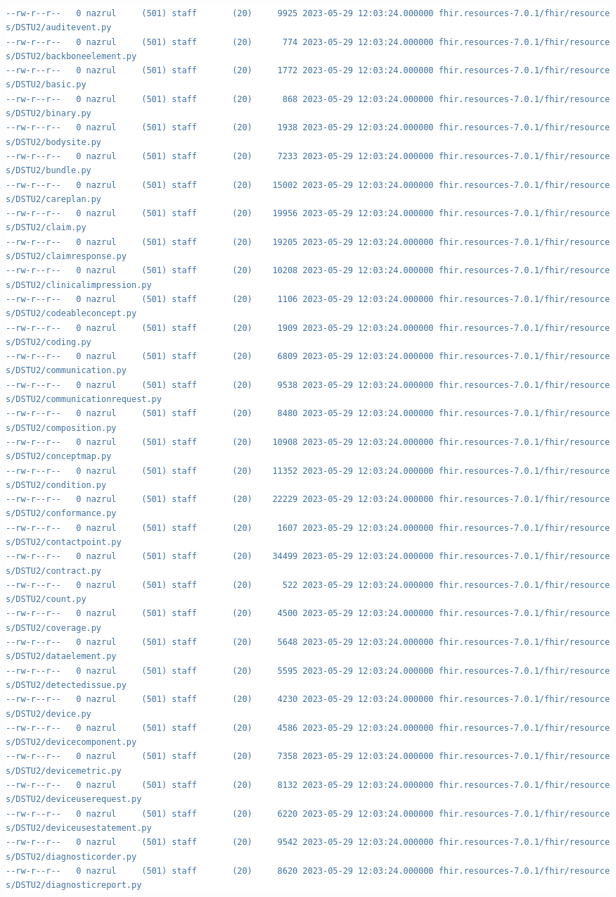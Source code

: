 ```diff
--rw-r--r--   0 nazrul     (501) staff       (20)     9925 2023-05-29 12:03:24.000000 fhir.resources-7.0.1/fhir/resources/DSTU2/auditevent.py
--rw-r--r--   0 nazrul     (501) staff       (20)      774 2023-05-29 12:03:24.000000 fhir.resources-7.0.1/fhir/resources/DSTU2/backboneelement.py
--rw-r--r--   0 nazrul     (501) staff       (20)     1772 2023-05-29 12:03:24.000000 fhir.resources-7.0.1/fhir/resources/DSTU2/basic.py
--rw-r--r--   0 nazrul     (501) staff       (20)      868 2023-05-29 12:03:24.000000 fhir.resources-7.0.1/fhir/resources/DSTU2/binary.py
--rw-r--r--   0 nazrul     (501) staff       (20)     1938 2023-05-29 12:03:24.000000 fhir.resources-7.0.1/fhir/resources/DSTU2/bodysite.py
--rw-r--r--   0 nazrul     (501) staff       (20)     7233 2023-05-29 12:03:24.000000 fhir.resources-7.0.1/fhir/resources/DSTU2/bundle.py
--rw-r--r--   0 nazrul     (501) staff       (20)    15002 2023-05-29 12:03:24.000000 fhir.resources-7.0.1/fhir/resources/DSTU2/careplan.py
--rw-r--r--   0 nazrul     (501) staff       (20)    19956 2023-05-29 12:03:24.000000 fhir.resources-7.0.1/fhir/resources/DSTU2/claim.py
--rw-r--r--   0 nazrul     (501) staff       (20)    19205 2023-05-29 12:03:24.000000 fhir.resources-7.0.1/fhir/resources/DSTU2/claimresponse.py
--rw-r--r--   0 nazrul     (501) staff       (20)    10208 2023-05-29 12:03:24.000000 fhir.resources-7.0.1/fhir/resources/DSTU2/clinicalimpression.py
--rw-r--r--   0 nazrul     (501) staff       (20)     1106 2023-05-29 12:03:24.000000 fhir.resources-7.0.1/fhir/resources/DSTU2/codeableconcept.py
--rw-r--r--   0 nazrul     (501) staff       (20)     1909 2023-05-29 12:03:24.000000 fhir.resources-7.0.1/fhir/resources/DSTU2/coding.py
--rw-r--r--   0 nazrul     (501) staff       (20)     6809 2023-05-29 12:03:24.000000 fhir.resources-7.0.1/fhir/resources/DSTU2/communication.py
--rw-r--r--   0 nazrul     (501) staff       (20)     9538 2023-05-29 12:03:24.000000 fhir.resources-7.0.1/fhir/resources/DSTU2/communicationrequest.py
--rw-r--r--   0 nazrul     (501) staff       (20)     8480 2023-05-29 12:03:24.000000 fhir.resources-7.0.1/fhir/resources/DSTU2/composition.py
--rw-r--r--   0 nazrul     (501) staff       (20)    10908 2023-05-29 12:03:24.000000 fhir.resources-7.0.1/fhir/resources/DSTU2/conceptmap.py
--rw-r--r--   0 nazrul     (501) staff       (20)    11352 2023-05-29 12:03:24.000000 fhir.resources-7.0.1/fhir/resources/DSTU2/condition.py
--rw-r--r--   0 nazrul     (501) staff       (20)    22229 2023-05-29 12:03:24.000000 fhir.resources-7.0.1/fhir/resources/DSTU2/conformance.py
--rw-r--r--   0 nazrul     (501) staff       (20)     1607 2023-05-29 12:03:24.000000 fhir.resources-7.0.1/fhir/resources/DSTU2/contactpoint.py
--rw-r--r--   0 nazrul     (501) staff       (20)    34499 2023-05-29 12:03:24.000000 fhir.resources-7.0.1/fhir/resources/DSTU2/contract.py
--rw-r--r--   0 nazrul     (501) staff       (20)      522 2023-05-29 12:03:24.000000 fhir.resources-7.0.1/fhir/resources/DSTU2/count.py
--rw-r--r--   0 nazrul     (501) staff       (20)     4500 2023-05-29 12:03:24.000000 fhir.resources-7.0.1/fhir/resources/DSTU2/coverage.py
--rw-r--r--   0 nazrul     (501) staff       (20)     5648 2023-05-29 12:03:24.000000 fhir.resources-7.0.1/fhir/resources/DSTU2/dataelement.py
--rw-r--r--   0 nazrul     (501) staff       (20)     5595 2023-05-29 12:03:24.000000 fhir.resources-7.0.1/fhir/resources/DSTU2/detectedissue.py
--rw-r--r--   0 nazrul     (501) staff       (20)     4230 2023-05-29 12:03:24.000000 fhir.resources-7.0.1/fhir/resources/DSTU2/device.py
--rw-r--r--   0 nazrul     (501) staff       (20)     4586 2023-05-29 12:03:24.000000 fhir.resources-7.0.1/fhir/resources/DSTU2/devicecomponent.py
--rw-r--r--   0 nazrul     (501) staff       (20)     7358 2023-05-29 12:03:24.000000 fhir.resources-7.0.1/fhir/resources/DSTU2/devicemetric.py
--rw-r--r--   0 nazrul     (501) staff       (20)     8132 2023-05-29 12:03:24.000000 fhir.resources-7.0.1/fhir/resources/DSTU2/deviceuserequest.py
--rw-r--r--   0 nazrul     (501) staff       (20)     6220 2023-05-29 12:03:24.000000 fhir.resources-7.0.1/fhir/resources/DSTU2/deviceusestatement.py
--rw-r--r--   0 nazrul     (501) staff       (20)     9542 2023-05-29 12:03:24.000000 fhir.resources-7.0.1/fhir/resources/DSTU2/diagnosticorder.py
--rw-r--r--   0 nazrul     (501) staff       (20)     8620 2023-05-29 12:03:24.000000 fhir.resources-7.0.1/fhir/resources/DSTU2/diagnosticreport.py
```